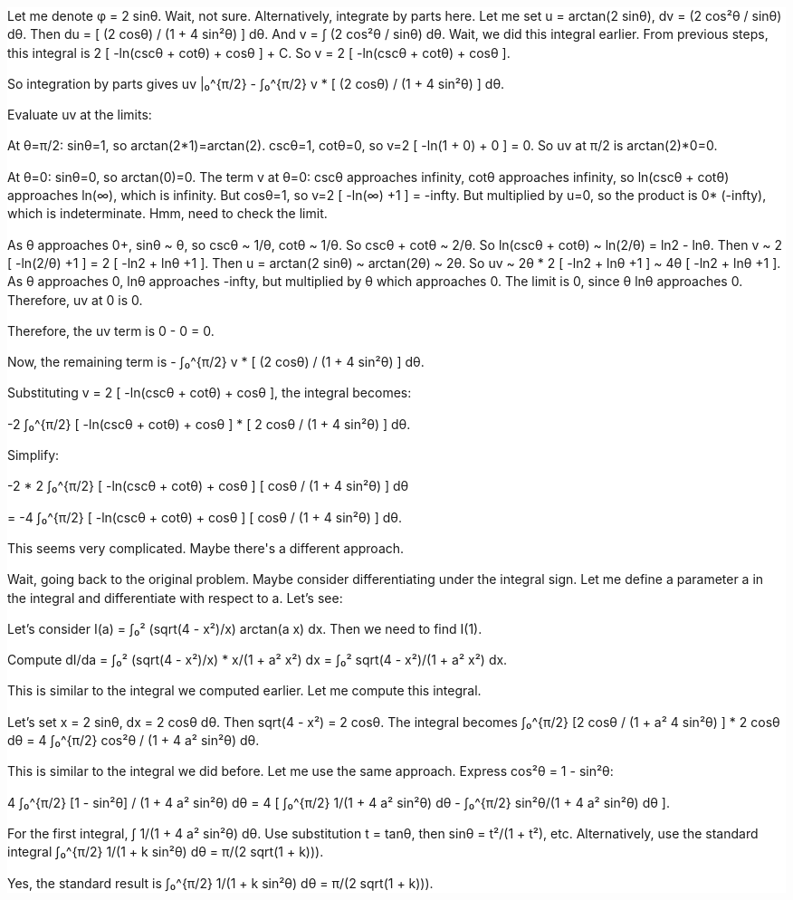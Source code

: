 Let me denote φ = 2 sinθ. Wait, not sure. Alternatively, integrate by parts here. Let me set u = arctan(2 sinθ), dv = (2 cos²θ / sinθ) dθ. Then du = [ (2 cosθ) / (1 + 4 sin²θ) ] dθ. And v = ∫ (2 cos²θ / sinθ) dθ. Wait, we did this integral earlier. From previous steps, this integral is 2 [ -ln(cscθ + cotθ) + cosθ ] + C. So v = 2 [ -ln(cscθ + cotθ) + cosθ ].

So integration by parts gives uv |₀^{π/2} - ∫₀^{π/2} v * [ (2 cosθ) / (1 + 4 sin²θ) ] dθ.

Evaluate uv at the limits:

At θ=π/2: sinθ=1, so arctan(2*1)=arctan(2). cscθ=1, cotθ=0, so v=2 [ -ln(1 + 0) + 0 ] = 0. So uv at π/2 is arctan(2)*0=0.

At θ=0: sinθ=0, so arctan(0)=0. The term v at θ=0: cscθ approaches infinity, cotθ approaches infinity, so ln(cscθ + cotθ) approaches ln(∞), which is infinity. But cosθ=1, so v=2 [ -ln(∞) +1 ] = -infty. But multiplied by u=0, so the product is 0* (-infty), which is indeterminate. Hmm, need to check the limit.

As θ approaches 0+, sinθ ~ θ, so cscθ ~ 1/θ, cotθ ~ 1/θ. So cscθ + cotθ ~ 2/θ. So ln(cscθ + cotθ) ~ ln(2/θ) = ln2 - lnθ. Then v ~ 2 [ -ln(2/θ) +1 ] = 2 [ -ln2 + lnθ +1 ]. Then u = arctan(2 sinθ) ~ arctan(2θ) ~ 2θ. So uv ~ 2θ * 2 [ -ln2 + lnθ +1 ] ~ 4θ [ -ln2 + lnθ +1 ]. As θ approaches 0, lnθ approaches -infty, but multiplied by θ which approaches 0. The limit is 0, since θ lnθ approaches 0. Therefore, uv at 0 is 0.

Therefore, the uv term is 0 - 0 = 0.

Now, the remaining term is - ∫₀^{π/2} v * [ (2 cosθ) / (1 + 4 sin²θ) ] dθ.

Substituting v = 2 [ -ln(cscθ + cotθ) + cosθ ], the integral becomes:

-2 ∫₀^{π/2} [ -ln(cscθ + cotθ) + cosθ ] * [ 2 cosθ / (1 + 4 sin²θ) ] dθ.

Simplify:

-2 * 2 ∫₀^{π/2} [ -ln(cscθ + cotθ) + cosθ ] [ cosθ / (1 + 4 sin²θ) ] dθ

= -4 ∫₀^{π/2} [ -ln(cscθ + cotθ) + cosθ ] [ cosθ / (1 + 4 sin²θ) ] dθ.

This seems very complicated. Maybe there's a different approach.

Wait, going back to the original problem. Maybe consider differentiating under the integral sign. Let me define a parameter a in the integral and differentiate with respect to a. Let’s see:

Let’s consider I(a) = ∫₀² (sqrt(4 - x²)/x) arctan(a x) dx. Then we need to find I(1).

Compute dI/da = ∫₀² (sqrt(4 - x²)/x) * x/(1 + a² x²) dx = ∫₀² sqrt(4 - x²)/(1 + a² x²) dx.

This is similar to the integral we computed earlier. Let me compute this integral.

Let’s set x = 2 sinθ, dx = 2 cosθ dθ. Then sqrt(4 - x²) = 2 cosθ. The integral becomes ∫₀^{π/2} [2 cosθ / (1 + a² 4 sin²θ) ] * 2 cosθ dθ = 4 ∫₀^{π/2} cos²θ / (1 + 4 a² sin²θ) dθ.

This is similar to the integral we did before. Let me use the same approach. Express cos²θ = 1 - sin²θ:

4 ∫₀^{π/2} [1 - sin²θ] / (1 + 4 a² sin²θ) dθ = 4 [ ∫₀^{π/2} 1/(1 + 4 a² sin²θ) dθ - ∫₀^{π/2} sin²θ/(1 + 4 a² sin²θ) dθ ].

For the first integral, ∫ 1/(1 + 4 a² sin²θ) dθ. Use substitution t = tanθ, then sinθ = t²/(1 + t²), etc. Alternatively, use the standard integral ∫₀^{π/2} 1/(1 + k sin²θ) dθ = π/(2 sqrt(1 + k))).

Yes, the standard result is ∫₀^{π/2} 1/(1 + k sin²θ) dθ = π/(2 sqrt(1 + k))).
